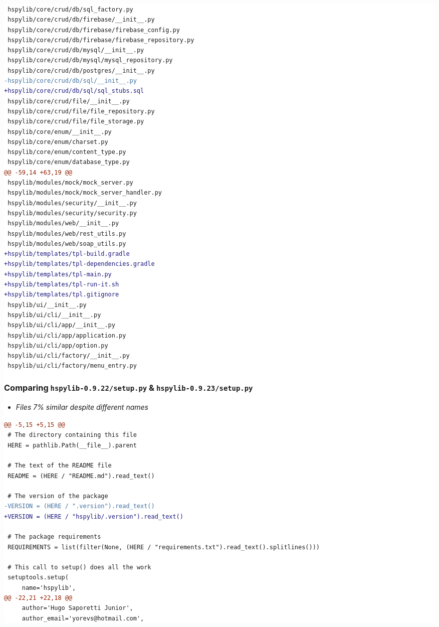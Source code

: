 ```diff
 hspylib/core/crud/db/sql_factory.py
 hspylib/core/crud/db/firebase/__init__.py
 hspylib/core/crud/db/firebase/firebase_config.py
 hspylib/core/crud/db/firebase/firebase_repository.py
 hspylib/core/crud/db/mysql/__init__.py
 hspylib/core/crud/db/mysql/mysql_repository.py
 hspylib/core/crud/db/postgres/__init__.py
-hspylib/core/crud/db/sql/__init__.py
+hspylib/core/crud/db/sql/sql_stubs.sql
 hspylib/core/crud/file/__init__.py
 hspylib/core/crud/file/file_repository.py
 hspylib/core/crud/file/file_storage.py
 hspylib/core/enum/__init__.py
 hspylib/core/enum/charset.py
 hspylib/core/enum/content_type.py
 hspylib/core/enum/database_type.py
@@ -59,14 +63,19 @@
 hspylib/modules/mock/mock_server.py
 hspylib/modules/mock/mock_server_handler.py
 hspylib/modules/security/__init__.py
 hspylib/modules/security/security.py
 hspylib/modules/web/__init__.py
 hspylib/modules/web/rest_utils.py
 hspylib/modules/web/soap_utils.py
+hspylib/templates/tpl-build.gradle
+hspylib/templates/tpl-dependencies.gradle
+hspylib/templates/tpl-main.py
+hspylib/templates/tpl-run-it.sh
+hspylib/templates/tpl.gitignore
 hspylib/ui/__init__.py
 hspylib/ui/cli/__init__.py
 hspylib/ui/cli/app/__init__.py
 hspylib/ui/cli/app/application.py
 hspylib/ui/cli/app/option.py
 hspylib/ui/cli/factory/__init__.py
 hspylib/ui/cli/factory/menu_entry.py
```

### Comparing `hspylib-0.9.22/setup.py` & `hspylib-0.9.23/setup.py`

 * *Files 7% similar despite different names*

```diff
@@ -5,15 +5,15 @@
 # The directory containing this file
 HERE = pathlib.Path(__file__).parent
 
 # The text of the README file
 README = (HERE / "README.md").read_text()
 
 # The version of the package
-VERSION = (HERE / ".version").read_text()
+VERSION = (HERE / "hspylib/.version").read_text()
 
 # The package requirements
 REQUIREMENTS = list(filter(None, (HERE / "requirements.txt").read_text().splitlines()))
 
 # This call to setup() does all the work
 setuptools.setup(
     name='hspylib',
@@ -22,21 +22,18 @@
     author='Hugo Saporetti Junior',
     author_email='yorevs@hotmail.com',
```